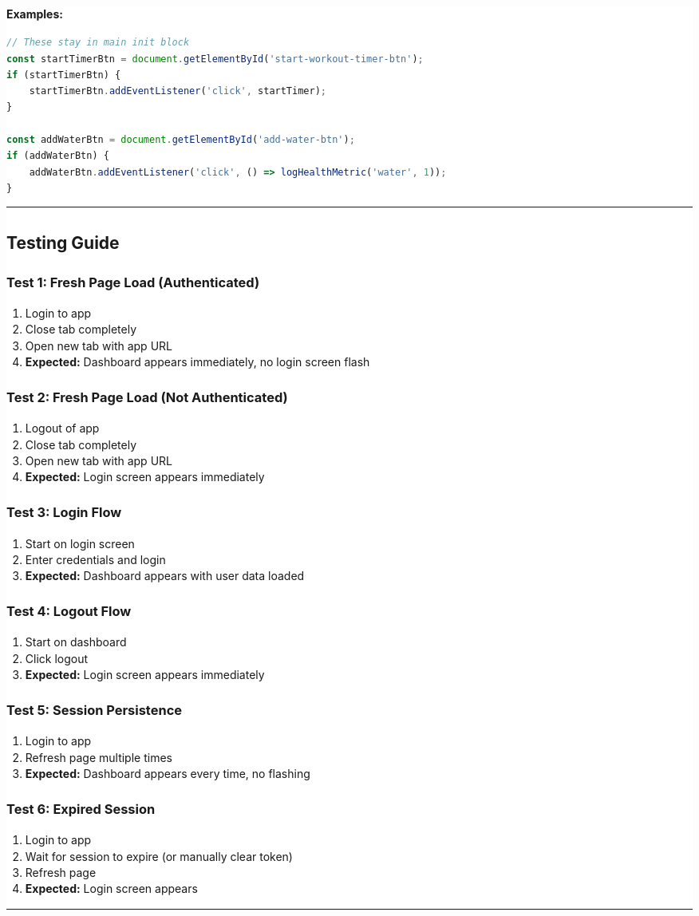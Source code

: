 **Examples:**
```javascript
// These stay in main init block
const startTimerBtn = document.getElementById('start-workout-timer-btn');
if (startTimerBtn) {
    startTimerBtn.addEventListener('click', startTimer);
}

const addWaterBtn = document.getElementById('add-water-btn');
if (addWaterBtn) {
    addWaterBtn.addEventListener('click', () => logHealthMetric('water', 1));
}
```

---

## Testing Guide

### Test 1: Fresh Page Load (Authenticated)
1. Login to app
2. Close tab completely
3. Open new tab with app URL
4. **Expected:** Dashboard appears immediately, no login screen flash

### Test 2: Fresh Page Load (Not Authenticated)
1. Logout of app
2. Close tab completely
3. Open new tab with app URL
4. **Expected:** Login screen appears immediately

### Test 3: Login Flow
1. Start on login screen
2. Enter credentials and login
3. **Expected:** Dashboard appears with user data loaded

### Test 4: Logout Flow
1. Start on dashboard
2. Click logout
3. **Expected:** Login screen appears immediately

### Test 5: Session Persistence
1. Login to app
2. Refresh page multiple times
3. **Expected:** Dashboard appears every time, no flashing

### Test 6: Expired Session
1. Login to app
2. Wait for session to expire (or manually clear token)
3. Refresh page
4. **Expected:** Login screen appears

---